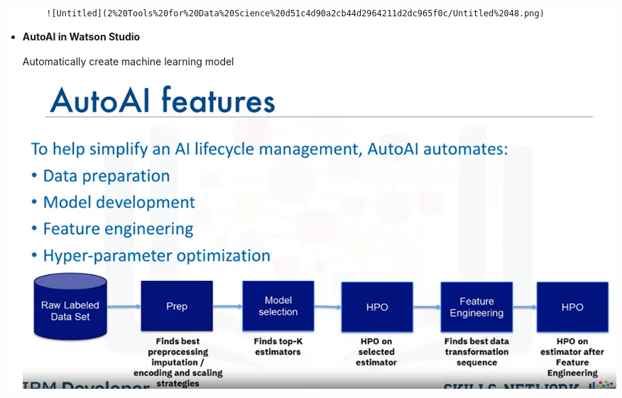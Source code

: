             ![Untitled](2%20Tools%20for%20Data%20Science%20d51c4d90a2cb44d2964211d2dc965f0c/Untitled%2048.png)
            
- **AutoAI in Watson Studio**
    
    Automatically create machine learning model
    
    ![Untitled](2%20Tools%20for%20Data%20Science%20d51c4d90a2cb44d2964211d2dc965f0c/Untitled%2049.png)
    